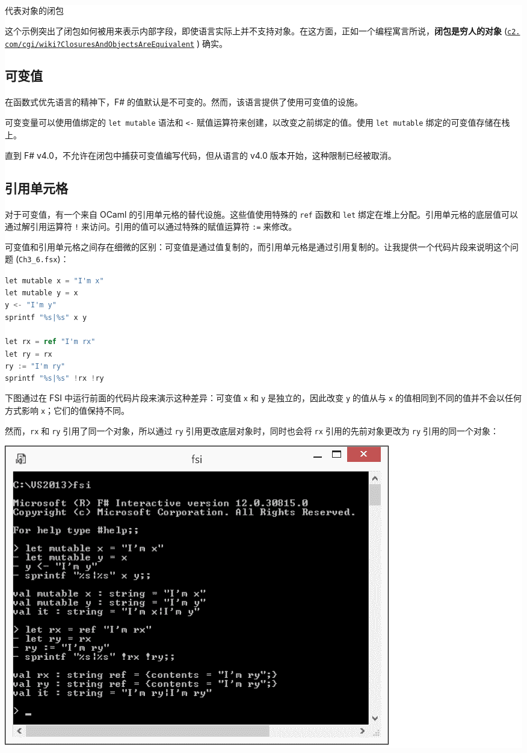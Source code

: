 代表对象的闭包

这个示例突出了闭包如何被用来表示内部字段，即使语言实际上并不支持对象。在这方面，正如一个编程寓言所说，**闭包是穷人的对象** ([`c2.com/cgi/wiki?ClosuresAndObjectsAreEquivalent`](http://c2.com/cgi/wiki?ClosuresAndObjectsAreEquivalent) ) 确实。

## 可变值

在函数式优先语言的精神下，F# 的值默认是不可变的。然而，该语言提供了使用可变值的设施。

可变变量可以使用值绑定的 `let mutable` 语法和 `<-` 赋值运算符来创建，以改变之前绑定的值。使用 `let mutable` 绑定的可变值存储在栈上。

直到 F# v4.0，不允许在闭包中捕获可变值编写代码，但从语言的 v4.0 版本开始，这种限制已经被取消。

## 引用单元格

对于可变值，有一个来自 OCaml 的引用单元格的替代设施。这些值使用特殊的 `ref` 函数和 `let` 绑定在堆上分配。引用单元格的底层值可以通过解引用运算符 `!` 来访问。引用的值可以通过特殊的赋值运算符 `:=` 来修改。

可变值和引用单元格之间存在细微的区别：可变值是通过值复制的，而引用单元格是通过引用复制的。让我提供一个代码片段来说明这个问题 (`Ch3_6.fsx`)：

```cs
let mutable x = "I'm x" 
let mutable y = x 
y <- "I'm y" 
sprintf "%s|%s" x y 

let rx = ref "I'm rx" 
let ry = rx 
ry := "I'm ry" 
sprintf "%s|%s" !rx !ry 

```

下图通过在 FSI 中运行前面的代码片段来演示这种差异：可变值 `x` 和 `y` 是独立的，因此改变 `y` 的值从与 `x` 的值相同到不同的值并不会以任何方式影响 `x`；它们的值保持不同。

然而，`rx` 和 `ry` 引用了同一个对象，所以通过 `ry` 引用更改底层对象时，同时也会将 `rx` 引用的先前对象更改为 `ry` 引用的同一个对象：

![引用单元格](img/Image00015.jpg)
